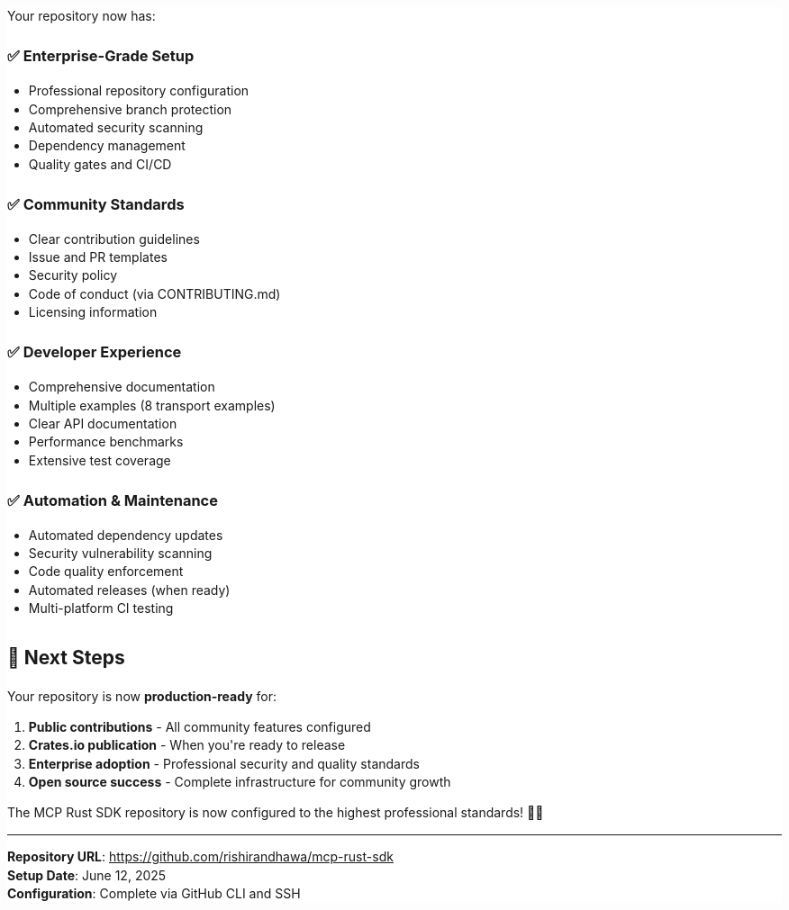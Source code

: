 Your repository now has:

### ✅ **Enterprise-Grade Setup**
- Professional repository configuration
- Comprehensive branch protection
- Automated security scanning
- Dependency management
- Quality gates and CI/CD

### ✅ **Community Standards**
- Clear contribution guidelines
- Issue and PR templates
- Security policy
- Code of conduct (via CONTRIBUTING.md)
- Licensing information

### ✅ **Developer Experience**
- Comprehensive documentation
- Multiple examples (8 transport examples)
- Clear API documentation
- Performance benchmarks
- Extensive test coverage

### ✅ **Automation & Maintenance**
- Automated dependency updates
- Security vulnerability scanning
- Code quality enforcement
- Automated releases (when ready)
- Multi-platform CI testing

## 🎉 **Next Steps**

Your repository is now **production-ready** for:

1. **Public contributions** - All community features configured
2. **Crates.io publication** - When you're ready to release
3. **Enterprise adoption** - Professional security and quality standards
4. **Open source success** - Complete infrastructure for community growth

The MCP Rust SDK repository is now configured to the highest professional standards! 🦀✨

---

**Repository URL**: https://github.com/rishirandhawa/mcp-rust-sdk  
**Setup Date**: June 12, 2025  
**Configuration**: Complete via GitHub CLI and SSH
